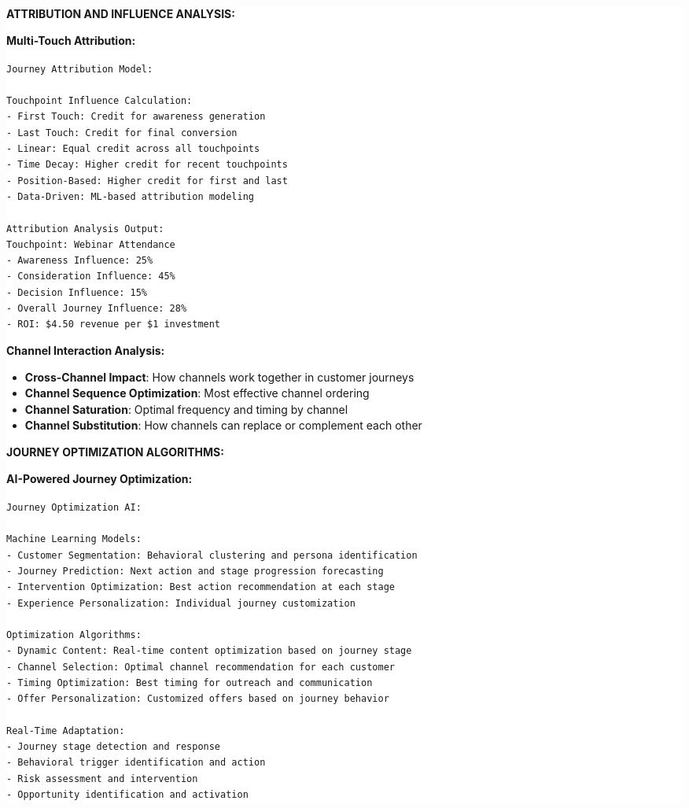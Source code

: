 **ATTRIBUTION AND INFLUENCE ANALYSIS:**

**Multi-Touch Attribution:**
```
Journey Attribution Model:

Touchpoint Influence Calculation:
- First Touch: Credit for awareness generation
- Last Touch: Credit for final conversion
- Linear: Equal credit across all touchpoints
- Time Decay: Higher credit for recent touchpoints
- Position-Based: Higher credit for first and last
- Data-Driven: ML-based attribution modeling

Attribution Analysis Output:
Touchpoint: Webinar Attendance
- Awareness Influence: 25%
- Consideration Influence: 45% 
- Decision Influence: 15%
- Overall Journey Influence: 28%
- ROI: $4.50 revenue per $1 investment
```

**Channel Interaction Analysis:**
- **Cross-Channel Impact**: How channels work together in customer journeys
- **Channel Sequence Optimization**: Most effective channel ordering
- **Channel Saturation**: Optimal frequency and timing by channel
- **Channel Substitution**: How channels can replace or complement each other

**JOURNEY OPTIMIZATION ALGORITHMS:**

**AI-Powered Journey Optimization:**
```
Journey Optimization AI:

Machine Learning Models:
- Customer Segmentation: Behavioral clustering and persona identification
- Journey Prediction: Next action and stage progression forecasting
- Intervention Optimization: Best action recommendation at each stage
- Experience Personalization: Individual journey customization

Optimization Algorithms:
- Dynamic Content: Real-time content optimization based on journey stage
- Channel Selection: Optimal channel recommendation for each customer
- Timing Optimization: Best timing for outreach and communication
- Offer Personalization: Customized offers based on journey behavior

Real-Time Adaptation:
- Journey stage detection and response
- Behavioral trigger identification and action
- Risk assessment and intervention
- Opportunity identification and activation
```
